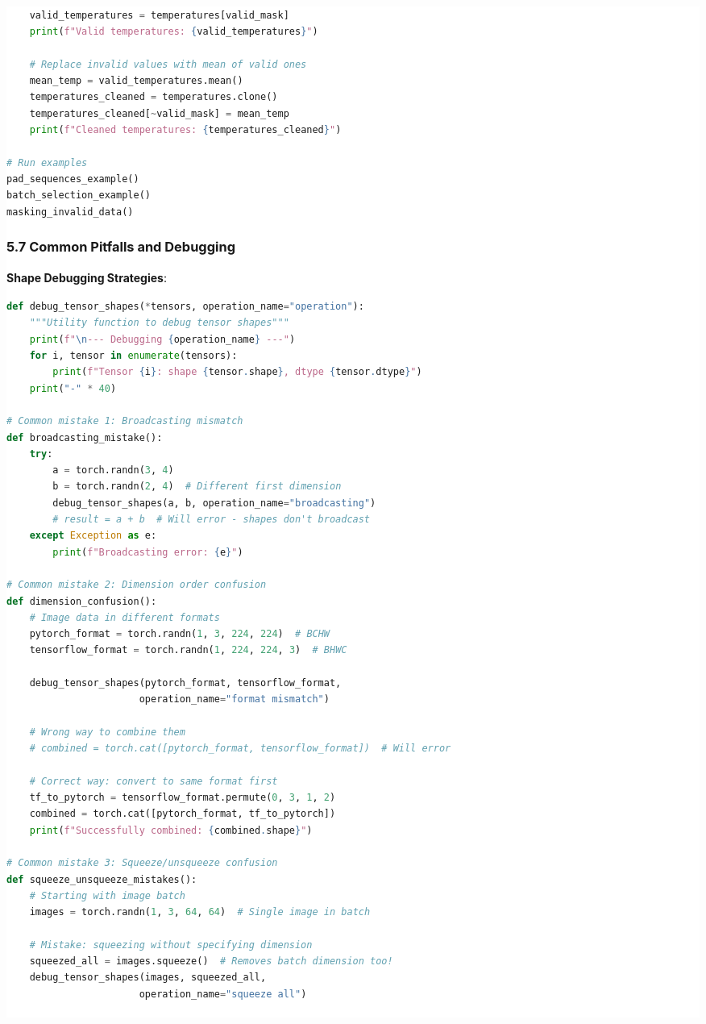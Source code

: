 ```python
    valid_temperatures = temperatures[valid_mask]
    print(f"Valid temperatures: {valid_temperatures}")
    
    # Replace invalid values with mean of valid ones
    mean_temp = valid_temperatures.mean()
    temperatures_cleaned = temperatures.clone()
    temperatures_cleaned[~valid_mask] = mean_temp
    print(f"Cleaned temperatures: {temperatures_cleaned}")

# Run examples
pad_sequences_example()
batch_selection_example()
masking_invalid_data()
```

### 5.7 Common Pitfalls and Debugging

**Shape Debugging Strategies**:

```python
def debug_tensor_shapes(*tensors, operation_name="operation"):
    """Utility function to debug tensor shapes"""
    print(f"\n--- Debugging {operation_name} ---")
    for i, tensor in enumerate(tensors):
        print(f"Tensor {i}: shape {tensor.shape}, dtype {tensor.dtype}")
    print("-" * 40)

# Common mistake 1: Broadcasting mismatch
def broadcasting_mistake():
    try:
        a = torch.randn(3, 4)
        b = torch.randn(2, 4)  # Different first dimension
        debug_tensor_shapes(a, b, operation_name="broadcasting")
        # result = a + b  # Will error - shapes don't broadcast
    except Exception as e:
        print(f"Broadcasting error: {e}")

# Common mistake 2: Dimension order confusion
def dimension_confusion():
    # Image data in different formats
    pytorch_format = torch.randn(1, 3, 224, 224)  # BCHW
    tensorflow_format = torch.randn(1, 224, 224, 3)  # BHWC
    
    debug_tensor_shapes(pytorch_format, tensorflow_format, 
                       operation_name="format mismatch")
    
    # Wrong way to combine them
    # combined = torch.cat([pytorch_format, tensorflow_format])  # Will error
    
    # Correct way: convert to same format first
    tf_to_pytorch = tensorflow_format.permute(0, 3, 1, 2)
    combined = torch.cat([pytorch_format, tf_to_pytorch])
    print(f"Successfully combined: {combined.shape}")

# Common mistake 3: Squeeze/unsqueeze confusion
def squeeze_unsqueeze_mistakes():
    # Starting with image batch
    images = torch.randn(1, 3, 64, 64)  # Single image in batch
    
    # Mistake: squeezing without specifying dimension
    squeezed_all = images.squeeze()  # Removes batch dimension too!
    debug_tensor_shapes(images, squeezed_all, 
                       operation_name="squeeze all")
    
```